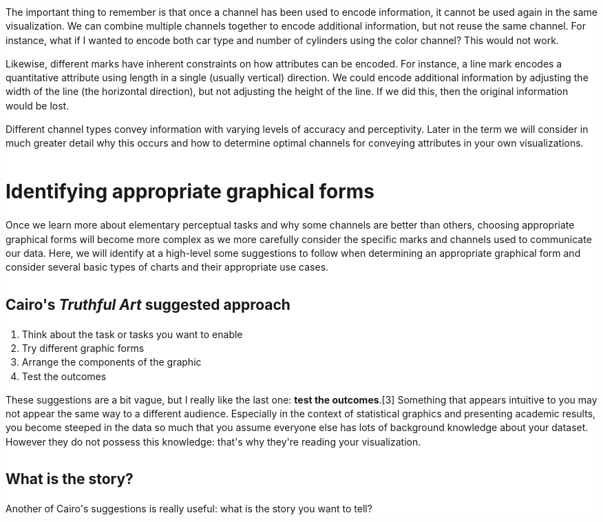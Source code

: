 The important thing to remember is that once a channel has been used to encode information, it cannot be used again in the same visualization. We can combine multiple channels together to encode additional information, but not reuse the same channel. For instance, what if I wanted to encode both car type and number of cylinders using the color channel? This would not work.

Likewise, different marks have inherent constraints on how attributes can be encoded. For instance, a line mark encodes a quantitative attribute using length in a single (usually vertical) direction. We could encode additional information by adjusting the width of the line (the horizontal direction), but not adjusting the height of the line. If we did this, then the original information would be lost.

Different channel types convey information with varying levels of accuracy and perceptivity. Later in the term we will consider in much greater detail why this occurs and how to determine optimal channels for conveying attributes in your own visualizations.

Identifying appropriate graphical forms
=======================================

Once we learn more about elementary perceptual tasks and why some channels are better than others, choosing appropriate graphical forms will become more complex as we more carefully consider the specific marks and channels used to communicate our data. Here, we will identify at a high-level some suggestions to follow when determining an appropriate graphical form and consider several basic types of charts and their appropriate use cases.

Cairo's *Truthful Art* suggested approach
-----------------------------------------

1.  Think about the task or tasks you want to enable
2.  Try different graphic forms
3.  Arrange the components of the graphic
4.  Test the outcomes

These suggestions are a bit vague, but I really like the last one: **test the outcomes**.[3] Something that appears intuitive to you may not appear the same way to a different audience. Especially in the context of statistical graphics and presenting academic results, you become steeped in the data so much that you assume everyone else has lots of background knowledge about your dataset. However they do not possess this knowledge: that's why they're reading your visualization.

What is the story?
------------------

Another of Cairo's suggestions is really useful: what is the story you want to tell?
